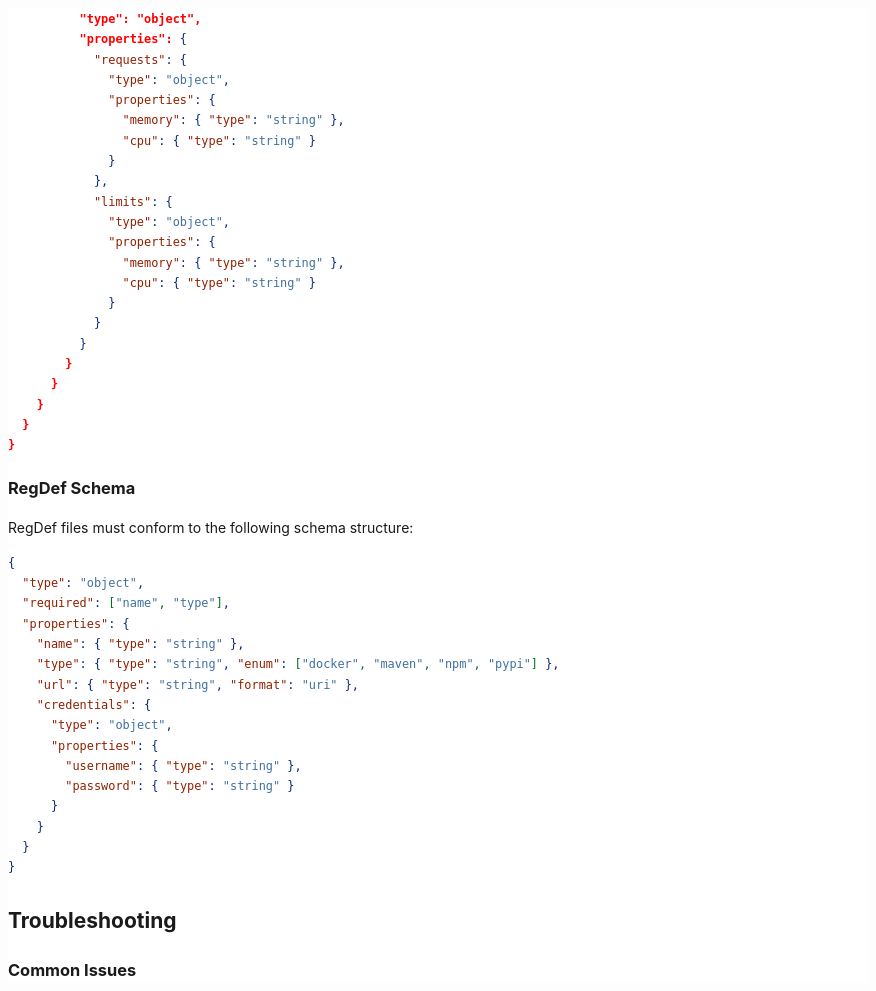 ```json
          "type": "object",
          "properties": {
            "requests": {
              "type": "object",
              "properties": {
                "memory": { "type": "string" },
                "cpu": { "type": "string" }
              }
            },
            "limits": {
              "type": "object",
              "properties": {
                "memory": { "type": "string" },
                "cpu": { "type": "string" }
              }
            }
          }
        }
      }
    }
  }
}
```

### RegDef Schema

RegDef files must conform to the following schema structure:

```json
{
  "type": "object",
  "required": ["name", "type"],
  "properties": {
    "name": { "type": "string" },
    "type": { "type": "string", "enum": ["docker", "maven", "npm", "pypi"] },
    "url": { "type": "string", "format": "uri" },
    "credentials": {
      "type": "object",
      "properties": {
        "username": { "type": "string" },
        "password": { "type": "string" }
      }
    }
  }
}
```

## Troubleshooting

### Common Issues
